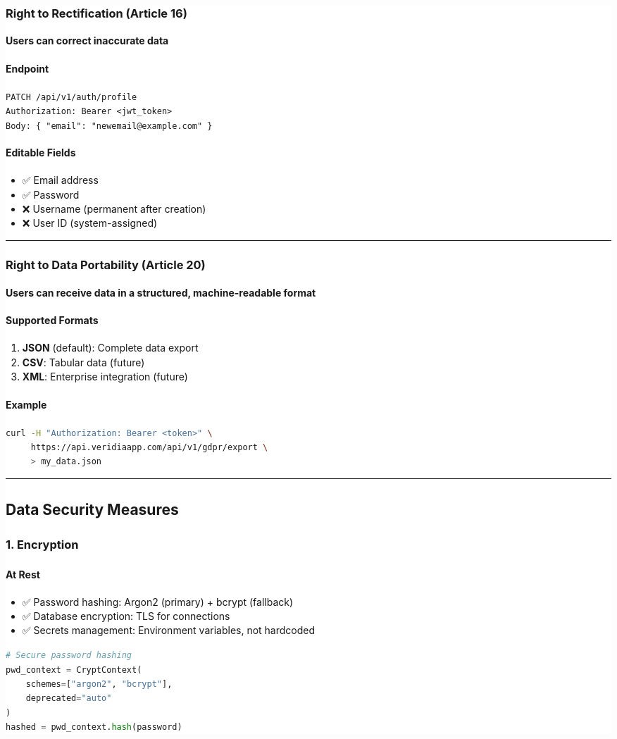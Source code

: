 
### Right to Rectification (Article 16)

**Users can correct inaccurate data**

#### Endpoint
```
PATCH /api/v1/auth/profile
Authorization: Bearer <jwt_token>
Body: { "email": "newemail@example.com" }
```

#### Editable Fields
- ✅ Email address
- ✅ Password
- ❌ Username (permanent after creation)
- ❌ User ID (system-assigned)

---

### Right to Data Portability (Article 20)

**Users can receive data in a structured, machine-readable format**

#### Supported Formats
1. **JSON** (default): Complete data export
2. **CSV**: Tabular data (future)
3. **XML**: Enterprise integration (future)

#### Example
```bash
curl -H "Authorization: Bearer <token>" \
     https://api.veridiaapp.com/api/v1/gdpr/export \
     > my_data.json
```

---

## Data Security Measures

### 1. Encryption

#### At Rest
- ✅ Password hashing: Argon2 (primary) + bcrypt (fallback)
- ✅ Database encryption: TLS for connections
- ✅ Secrets management: Environment variables, not hardcoded

```python
# Secure password hashing
pwd_context = CryptContext(
    schemes=["argon2", "bcrypt"], 
    deprecated="auto"
)
hashed = pwd_context.hash(password)
```
